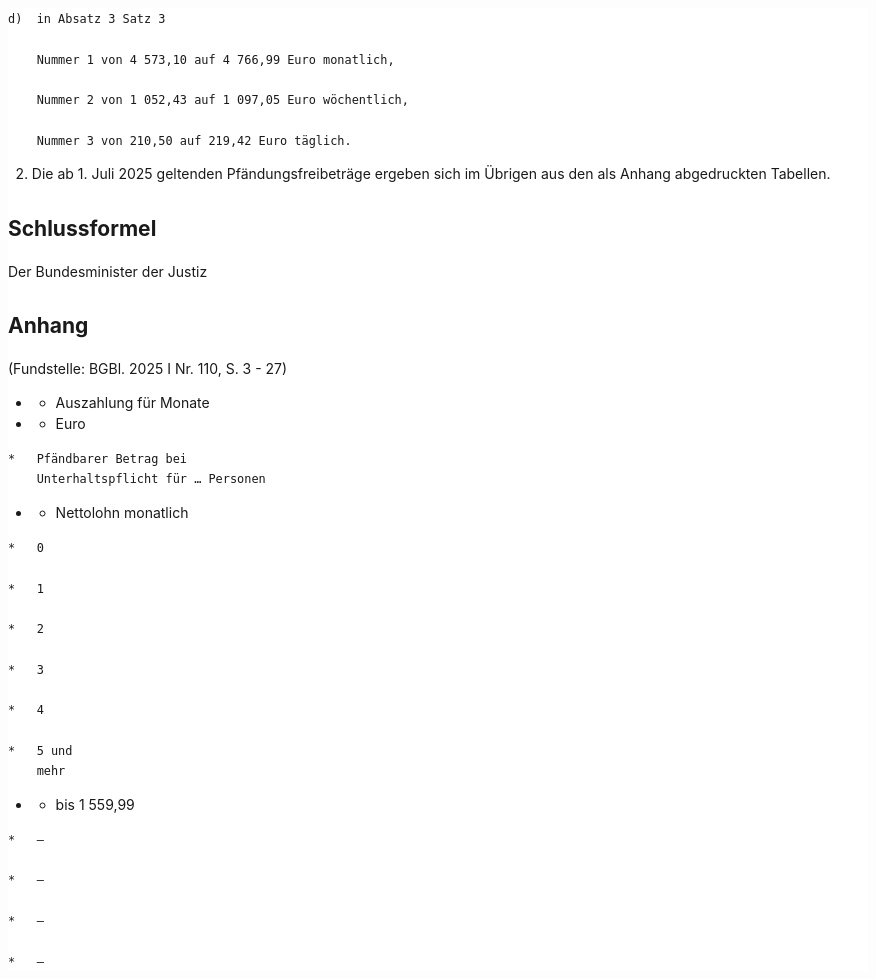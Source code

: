     d)  in Absatz 3 Satz 3

        Nummer 1 von 4 573,10 auf 4 766,99 Euro monatlich,

        Nummer 2 von 1 052,43 auf 1 097,05 Euro wöchentlich,

        Nummer 3 von 210,50 auf 219,42 Euro täglich.





2.  Die ab 1. Juli 2025 geltenden Pfändungsfreibeträge ergeben sich im Übrigen aus den als Anhang abgedruckten Tabellen.





## Schlussformel

Der Bundesminister der Justiz


## Anhang

(Fundstelle: BGBl. 2025 I Nr. 110, S. 3 - 27)



*    *   Auszahlung für Monate


*    *   Euro

    *   Pfändbarer Betrag bei
        Unterhaltspflicht für … Personen


*    *   Nettolohn
        monatlich

    *   0

    *   1

    *   2

    *   3

    *   4

    *   5 und
        mehr


*    *   bis 1 559,99

    *   –

    *   –

    *   –

    *   –
